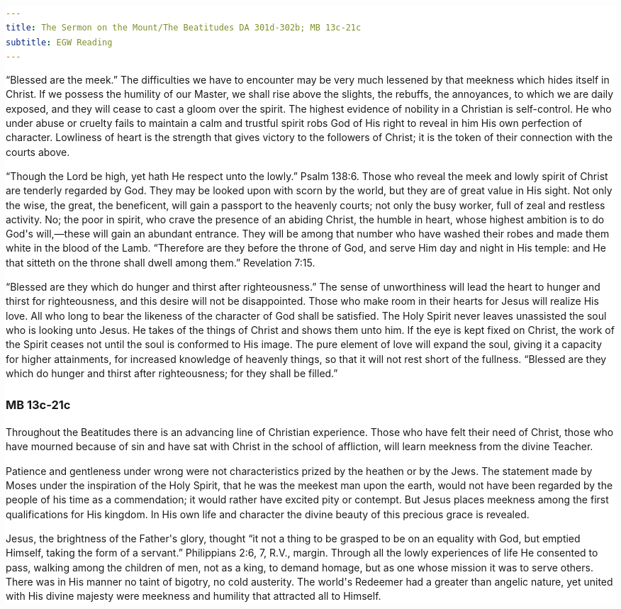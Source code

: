 ```yaml
---
title: The Sermon on the Mount/The Beatitudes DA 301d-302b; MB 13c-21c
subtitle: EGW Reading
---
```


“Blessed are the meek.” The difficulties we have to encounter may be very much lessened by that meekness which hides itself in Christ. If we possess the humility of our Master, we shall rise above the slights, the rebuffs, the annoyances, to which we are daily exposed, and they will cease to cast a gloom over the spirit. The highest evidence of nobility in a Christian is self-control. He who under abuse or cruelty fails to maintain a calm and trustful spirit robs God of His right to reveal in him His own perfection of character. Lowliness of heart is the strength that gives victory to the followers of Christ; it is the token of their connection with the courts above.

“Though the Lord be high, yet hath He respect unto the lowly.” Psalm 138:6. Those who reveal the meek and lowly spirit of Christ are tenderly regarded by God. They may be looked upon with scorn by the world, but they are of great value in His sight. Not only the wise, the great, the beneficent, will gain a passport to the heavenly courts; not only the busy worker, full of zeal and restless activity. No; the poor in spirit, who crave the presence of an abiding Christ, the humble in heart, whose highest ambition is to do God's will,—these will gain an abundant entrance. They will be among that number who have washed their robes and made them white in the blood of the Lamb. “Therefore are they before the throne of God, and serve Him day and night in His temple: and He that sitteth on the throne shall dwell among them.” Revelation 7:15.

“Blessed are they which do hunger and thirst after righteousness.” The sense of unworthiness will lead the heart to hunger and thirst for righteousness, and this desire will not be disappointed. Those who make room in their hearts for Jesus will realize His love. All who long to bear the likeness of the character of God shall be satisfied. The Holy Spirit never leaves unassisted the soul who is looking unto Jesus. He takes of the things of Christ and shows them unto him. If the eye is kept fixed on Christ, the work of the Spirit ceases not until the soul is conformed to His image. The pure element of love will expand the soul, giving it a capacity for higher attainments, for increased knowledge of heavenly things, so that it will not rest short of the fullness. “Blessed are they which do hunger and thirst after righteousness; for they shall be filled.”

### MB 13c-21c

Throughout the Beatitudes there is an advancing line of Christian experience. Those who have felt their need of Christ, those who have mourned because of sin and have sat with Christ in the school of affliction, will learn meekness from the divine Teacher.

Patience and gentleness under wrong were not characteristics prized by the heathen or by the Jews. The statement made by Moses under the inspiration of the Holy Spirit, that he was the meekest man upon the earth, would not have been regarded by the people of his time as a commendation; it would rather have excited pity or contempt. But Jesus places meekness among the first qualifications for His kingdom. In His own life and character the divine beauty of this precious grace is revealed.

Jesus, the brightness of the Father's glory, thought “it not a thing to be grasped to be on an equality with God, but emptied Himself, taking the form of a servant.” Philippians 2:6, 7, R.V., margin. Through all the lowly experiences of life He consented to pass, walking among the children of men, not as a king, to demand homage, but as one whose mission it was to serve others. There was in His manner no taint of bigotry, no cold austerity. The world's Redeemer had a greater than angelic nature, yet united with His divine majesty were meekness and humility that attracted all to Himself.
